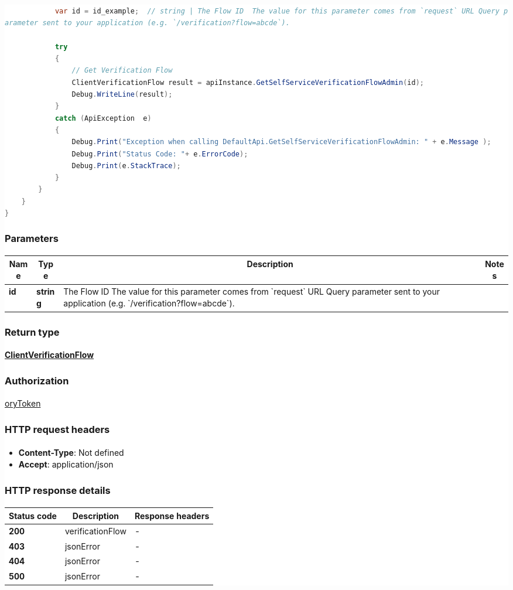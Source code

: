 ```csharp
            var id = id_example;  // string | The Flow ID  The value for this parameter comes from `request` URL Query parameter sent to your application (e.g. `/verification?flow=abcde`).

            try
            {
                // Get Verification Flow
                ClientVerificationFlow result = apiInstance.GetSelfServiceVerificationFlowAdmin(id);
                Debug.WriteLine(result);
            }
            catch (ApiException  e)
            {
                Debug.Print("Exception when calling DefaultApi.GetSelfServiceVerificationFlowAdmin: " + e.Message );
                Debug.Print("Status Code: "+ e.ErrorCode);
                Debug.Print(e.StackTrace);
            }
        }
    }
}
```

### Parameters

Name | Type | Description  | Notes
------------- | ------------- | ------------- | -------------
 **id** | **string**| The Flow ID  The value for this parameter comes from &#x60;request&#x60; URL Query parameter sent to your application (e.g. &#x60;/verification?flow&#x3D;abcde&#x60;). | 

### Return type

[**ClientVerificationFlow**](ClientVerificationFlow.md)

### Authorization

[oryToken](../README.md#oryToken)

### HTTP request headers

 - **Content-Type**: Not defined
 - **Accept**: application/json


### HTTP response details
| Status code | Description | Response headers |
|-------------|-------------|------------------|
| **200** | verificationFlow |  -  |
| **403** | jsonError |  -  |
| **404** | jsonError |  -  |
| **500** | jsonError |  -  |
